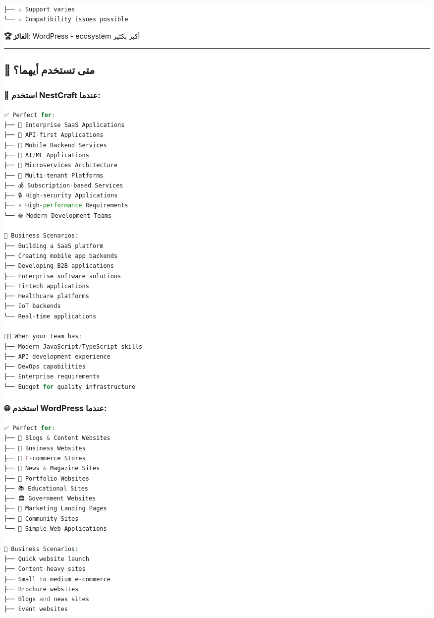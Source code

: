 ```php
├── ⚠️ Support varies
└── ⚠️ Compatibility issues possible
```

**🏆 الفائز**: WordPress - ecosystem أكبر بكثير

---

## 🎯 **متى تستخدم أيهما؟**

### **🚀 استخدم NestCraft عندما:**
```typescript
✅ Perfect for:
├── 🏢 Enterprise SaaS Applications
├── 🔌 API-first Applications
├── 📱 Mobile Backend Services
├── 🤖 AI/ML Applications
├── 🔗 Microservices Architecture
├── 🏢 Multi-tenant Platforms
├── 💰 Subscription-based Services
├── 🔒 High-security Applications
├── ⚡ High-performance Requirements
└── 🌐 Modern Development Teams

💼 Business Scenarios:
├── Building a SaaS platform
├── Creating mobile app backends
├── Developing B2B applications
├── Enterprise software solutions
├── Fintech applications
├── Healthcare platforms
├── IoT backends
└── Real-time applications

👨‍💻 When your team has:
├── Modern JavaScript/TypeScript skills
├── API development experience
├── DevOps capabilities
├── Enterprise requirements
└── Budget for quality infrastructure
```

### **🌐 استخدم WordPress عندما:**
```php
✅ Perfect for:
├── 📝 Blogs & Content Websites
├── 🏢 Business Websites
├── 🛒 E-commerce Stores
├── 📰 News & Magazine Sites
├── 🎨 Portfolio Websites
├── 📚 Educational Sites
├── 🏛️ Government Websites
├── 🎯 Marketing Landing Pages
├── 👥 Community Sites
└── 📱 Simple Web Applications

💼 Business Scenarios:
├── Quick website launch
├── Content-heavy sites
├── Small to medium e-commerce
├── Brochure websites
├── Blogs and news sites
├── Event websites
```